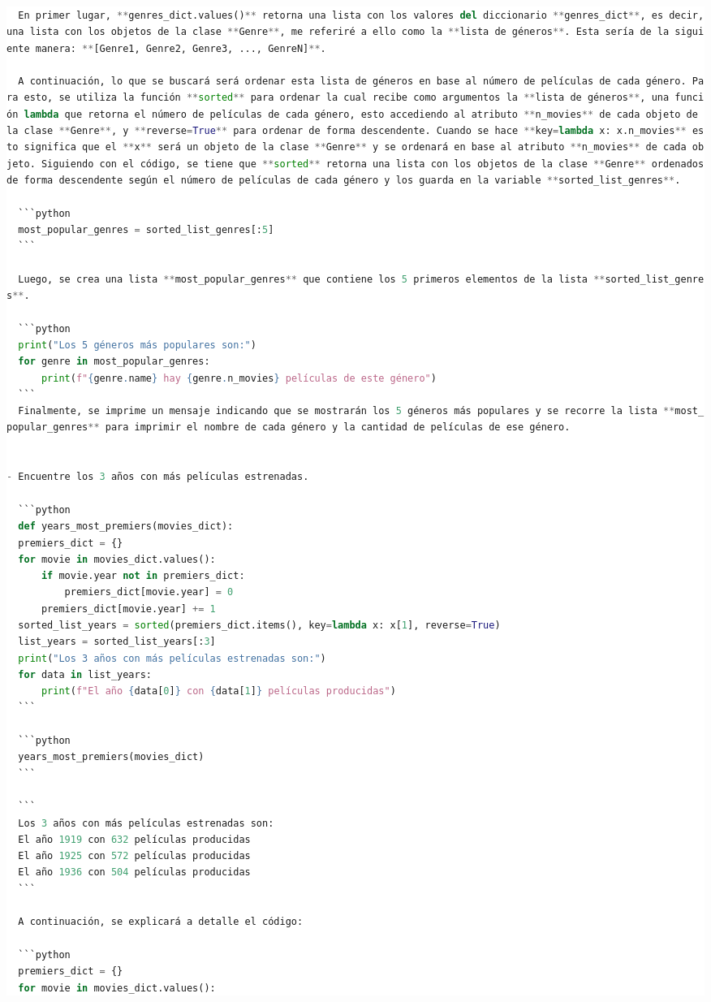   ```python
    En primer lugar, **genres_dict.values()** retorna una lista con los valores del diccionario **genres_dict**, es decir, una lista con los objetos de la clase **Genre**, me referiré a ello como la **lista de géneros**. Esta sería de la siguiente manera: **[Genre1, Genre2, Genre3, ..., GenreN]**.
    
    A continuación, lo que se buscará será ordenar esta lista de géneros en base al número de películas de cada género. Para esto, se utiliza la función **sorted** para ordenar la cual recibe como argumentos la **lista de géneros**, una función lambda que retorna el número de películas de cada género, esto accediendo al atributo **n_movies** de cada objeto de la clase **Genre**, y **reverse=True** para ordenar de forma descendente. Cuando se hace **key=lambda x: x.n_movies** esto significa que el **x** será un objeto de la clase **Genre** y se ordenará en base al atributo **n_movies** de cada objeto. Siguiendo con el código, se tiene que **sorted** retorna una lista con los objetos de la clase **Genre** ordenados de forma descendente según el número de películas de cada género y los guarda en la variable **sorted_list_genres**.

    ```python
    most_popular_genres = sorted_list_genres[:5]
    ```

    Luego, se crea una lista **most_popular_genres** que contiene los 5 primeros elementos de la lista **sorted_list_genres**. 

    ```python 
    print("Los 5 géneros más populares son:")
    for genre in most_popular_genres:
        print(f"{genre.name} hay {genre.n_movies} películas de este género")
    ```
    Finalmente, se imprime un mensaje indicando que se mostrarán los 5 géneros más populares y se recorre la lista **most_popular_genres** para imprimir el nombre de cada género y la cantidad de películas de ese género.


- Encuentre los 3 años con más películas estrenadas.

    ```python
    def years_most_premiers(movies_dict):
    premiers_dict = {}
    for movie in movies_dict.values():
        if movie.year not in premiers_dict:
            premiers_dict[movie.year] = 0
        premiers_dict[movie.year] += 1
    sorted_list_years = sorted(premiers_dict.items(), key=lambda x: x[1], reverse=True)
    list_years = sorted_list_years[:3]
    print("Los 3 años con más películas estrenadas son:")
    for data in list_years:
        print(f"El año {data[0]} con {data[1]} películas producidas")
    ```

    ```python
    years_most_premiers(movies_dict)
    ```

    ```
    Los 3 años con más películas estrenadas son:
    El año 1919 con 632 películas producidas
    El año 1925 con 572 películas producidas
    El año 1936 con 504 películas producidas
    ```

    A continuación, se explicará a detalle el código:

    ```python
    premiers_dict = {}
    for movie in movies_dict.values():
  ```